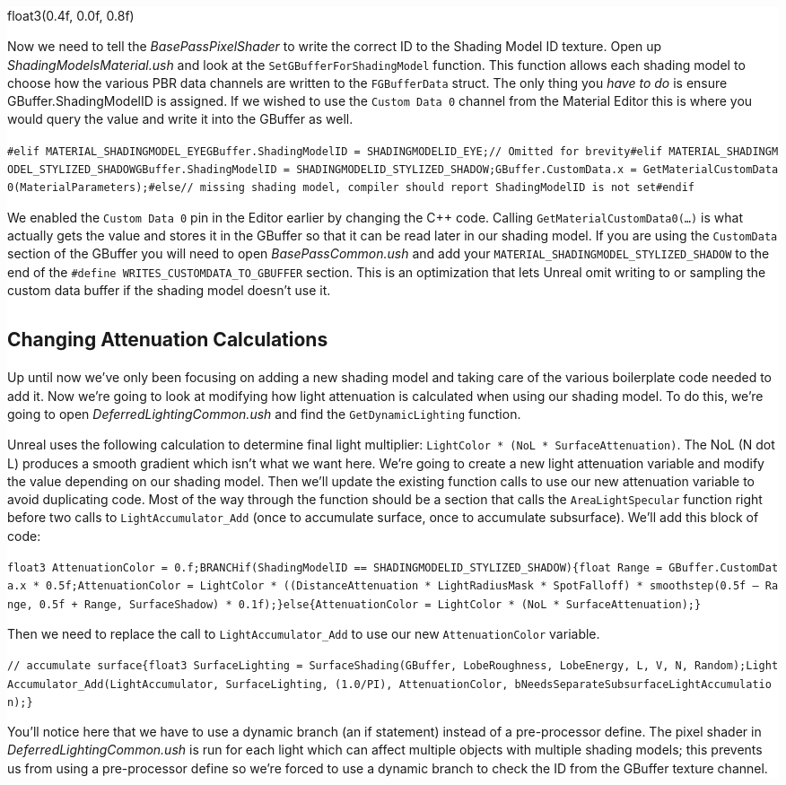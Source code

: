 float3(0.4f, 0.0f, 0.8f)

Now we need to tell the *BasePassPixelShader* to write the correct ID to the Shading Model ID texture. Open up *ShadingModelsMaterial.ush* and look at the `SetGBufferForShadingModel` function. This function allows each shading model to choose how the various PBR data channels are written to the `FGBufferData` struct. The only thing you *have to do* is ensure GBuffer.ShadingModelID is assigned. If we wished to use the `Custom Data 0` channel from the Material Editor this is where you would query the value and write it into the GBuffer as well.

```
#elif MATERIAL_SHADINGMODEL_EYEGBuffer.ShadingModelID = SHADINGMODELID_EYE;// Omitted for brevity#elif MATERIAL_SHADINGMODEL_STYLIZED_SHADOWGBuffer.ShadingModelID = SHADINGMODELID_STYLIZED_SHADOW;GBuffer.CustomData.x = GetMaterialCustomData0(MaterialParameters);#else// missing shading model, compiler should report ShadingModelID is not set#endif
```

We enabled the `Custom Data 0` pin in the Editor earlier by changing the C++ code. Calling `GetMaterialCustomData0(…)`  is what actually gets the value and stores it in the GBuffer so that it  can be read later in our shading model. If you are using the `CustomData` section of the GBuffer you will need to open *BasePassCommon.ush* and add your `MATERIAL_SHADINGMODEL_STYLIZED_SHADOW` to the end of the `#define WRITES_CUSTOMDATA_TO_GBUFFER`  section. This is an optimization that lets Unreal omit writing to or  sampling the custom data buffer if the shading model doesn’t use it.

## Changing Attenuation Calculations

Up  until now we’ve only been focusing on adding a new shading model and  taking care of the various boilerplate code needed to add it. Now we’re  going to look at modifying how light attenuation is calculated when  using our shading model. To do this, we’re going to open *DeferredLightingCommon.ush* and find the `GetDynamicLighting` function.

Unreal uses the following calculation to determine final light multiplier: `LightColor * (NoL * SurfaceAttenuation)`.  The NoL (N dot L) produces a smooth gradient which isn’t what we want  here. We’re going to create a new light attenuation variable and modify  the value depending on our shading model. Then we’ll update the existing  function calls to use our new attenuation variable to avoid duplicating  code. Most of the way through the function should be a section that  calls the `AreaLightSpecular` function right before two calls to `LightAccumulator_Add` (once to accumulate surface, once to accumulate subsurface). We’ll add this block of code:

```
float3 AttenuationColor = 0.f;BRANCHif(ShadingModelID == SHADINGMODELID_STYLIZED_SHADOW){float Range = GBuffer.CustomData.x * 0.5f;AttenuationColor = LightColor * ((DistanceAttenuation * LightRadiusMask * SpotFalloff) * smoothstep(0.5f — Range, 0.5f + Range, SurfaceShadow) * 0.1f);}else{AttenuationColor = LightColor * (NoL * SurfaceAttenuation);}
```

Then we need to replace the call to `LightAccumulator_Add` to use our new `AttenuationColor` variable.

```
// accumulate surface{float3 SurfaceLighting = SurfaceShading(GBuffer, LobeRoughness, LobeEnergy, L, V, N, Random);LightAccumulator_Add(LightAccumulator, SurfaceLighting, (1.0/PI), AttenuationColor, bNeedsSeparateSubsurfaceLightAccumulation);}
```

You’ll  notice here that we have to use a dynamic branch (an if statement)  instead of a pre-processor define. The pixel shader in *DeferredLightingCommon.ush*  is run for each light which can affect multiple objects with multiple  shading models; this prevents us from using a pre-processor define so  we’re forced to use a dynamic branch to check the ID from the GBuffer  texture channel.
